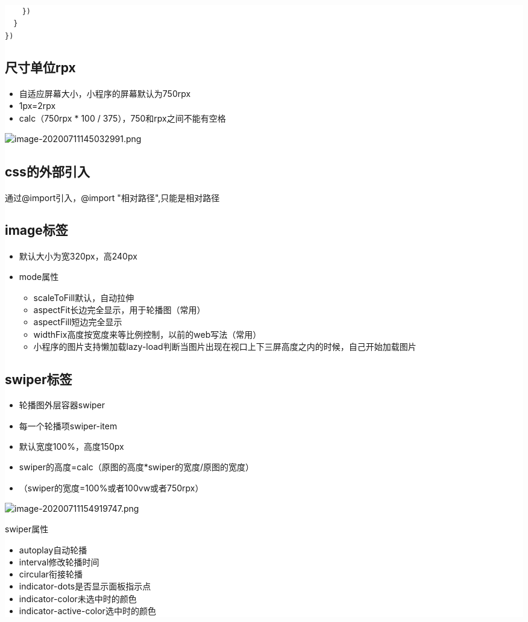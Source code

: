 ```javascript
    })
  }
})
```



## 尺寸单位rpx

- 自适应屏幕大小，小程序的屏幕默认为750rpx
- 1px=2rpx
- calc（750rpx * 100 / 375），750和rpx之间不能有空格

![image-20200711145032991.png](https://i.loli.net/2020/11/15/2mfqj9ebnGrMK8F.png)



## css的外部引入

通过@import引入，@import "相对路径",只能是相对路径



## image标签

- 默认大小为宽320px，高240px

- mode属性
  - scaleToFill默认，自动拉伸
  - aspectFit长边完全显示，用于轮播图（常用）
  - aspectFill短边完全显示
  - widthFix高度按宽度来等比例控制，以前的web写法（常用）
  - 小程序的图片支持懒加载lazy-load判断当图片出现在视口上下三屏高度之内的时候，自己开始加载图片



## swiper标签

- 轮播图外层容器swiper

- 每一个轮播项swiper-item

- 默认宽度100%，高度150px

- swiper的高度=calc（原图的高度*swiper的宽度/原图的宽度）

- （swiper的宽度=100%或者100vw或者750rpx）

![image-20200711154919747.png](https://i.loli.net/2020/11/15/OWXI6QpjmNKzhRo.png)

swiper属性

- autoplay自动轮播
- interval修改轮播时间
- circular衔接轮播
- indicator-dots是否显示面板指示点
- indicator-color未选中时的颜色
- indicator-active-color选中时的颜色
